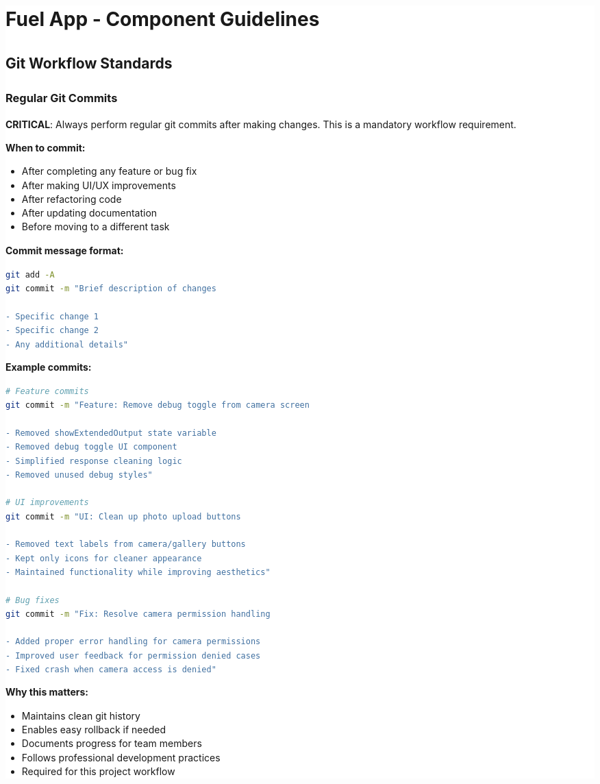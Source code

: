 # Fuel App - Component Guidelines

## Git Workflow Standards

### Regular Git Commits
**CRITICAL**: Always perform regular git commits after making changes. This is a mandatory workflow requirement.

**When to commit:**
- After completing any feature or bug fix
- After making UI/UX improvements
- After refactoring code
- After updating documentation
- Before moving to a different task

**Commit message format:**
```bash
git add -A
git commit -m "Brief description of changes

- Specific change 1
- Specific change 2
- Any additional details"
```

**Example commits:**
```bash
# Feature commits
git commit -m "Feature: Remove debug toggle from camera screen

- Removed showExtendedOutput state variable
- Removed debug toggle UI component
- Simplified response cleaning logic
- Removed unused debug styles"

# UI improvements
git commit -m "UI: Clean up photo upload buttons

- Removed text labels from camera/gallery buttons
- Kept only icons for cleaner appearance
- Maintained functionality while improving aesthetics"

# Bug fixes
git commit -m "Fix: Resolve camera permission handling

- Added proper error handling for camera permissions
- Improved user feedback for permission denied cases
- Fixed crash when camera access is denied"
```

**Why this matters:**
- Maintains clean git history
- Enables easy rollback if needed
- Documents progress for team members
- Follows professional development practices
- Required for this project workflow
